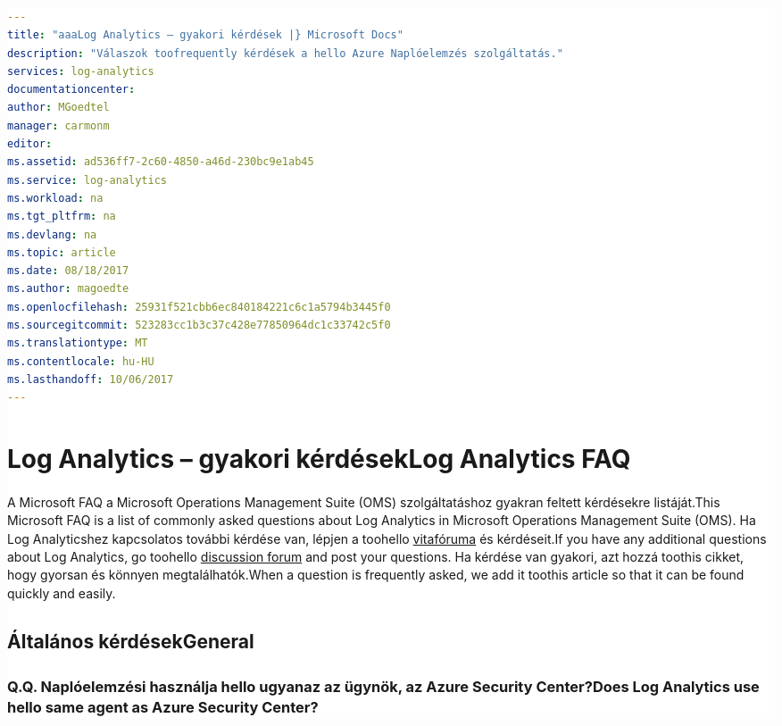 ```yaml
---
title: "aaaLog Analytics – gyakori kérdések |} Microsoft Docs"
description: "Válaszok toofrequently kérdések a hello Azure Naplóelemzés szolgáltatás."
services: log-analytics
documentationcenter: 
author: MGoedtel
manager: carmonm
editor: 
ms.assetid: ad536ff7-2c60-4850-a46d-230bc9e1ab45
ms.service: log-analytics
ms.workload: na
ms.tgt_pltfrm: na
ms.devlang: na
ms.topic: article
ms.date: 08/18/2017
ms.author: magoedte
ms.openlocfilehash: 25931f521cbb6ec840184221c6c1a5794b3445f0
ms.sourcegitcommit: 523283cc1b3c37c428e77850964dc1c33742c5f0
ms.translationtype: MT
ms.contentlocale: hu-HU
ms.lasthandoff: 10/06/2017
---
```

# <a name="log-analytics-faq"></a><span data-ttu-id="4ccaa-103">Log Analytics – gyakori kérdések</span><span class="sxs-lookup"><span data-stu-id="4ccaa-103">Log Analytics FAQ</span></span>
<span data-ttu-id="4ccaa-104">A Microsoft FAQ a Microsoft Operations Management Suite (OMS) szolgáltatáshoz gyakran feltett kérdésekre listáját.</span><span class="sxs-lookup"><span data-stu-id="4ccaa-104">This Microsoft FAQ is a list of commonly asked questions about Log Analytics in Microsoft Operations Management Suite (OMS).</span></span> <span data-ttu-id="4ccaa-105">Ha Log Analyticshez kapcsolatos további kérdése van, lépjen a toohello [vitafóruma](https://social.msdn.microsoft.com/Forums/azure/home?forum=opinsights) és kérdéseit.</span><span class="sxs-lookup"><span data-stu-id="4ccaa-105">If you have any additional questions about Log Analytics, go toohello [discussion forum](https://social.msdn.microsoft.com/Forums/azure/home?forum=opinsights) and post your questions.</span></span> <span data-ttu-id="4ccaa-106">Ha kérdése van gyakori, azt hozzá toothis cikket, hogy gyorsan és könnyen megtalálhatók.</span><span class="sxs-lookup"><span data-stu-id="4ccaa-106">When a question is frequently asked, we add it toothis article so that it can be found quickly and easily.</span></span>

## <a name="general"></a><span data-ttu-id="4ccaa-107">Általános kérdések</span><span class="sxs-lookup"><span data-stu-id="4ccaa-107">General</span></span>

### <a name="q-does-log-analytics-use-hello-same-agent-as-azure-security-center"></a><span data-ttu-id="4ccaa-108">Q.</span><span class="sxs-lookup"><span data-stu-id="4ccaa-108">Q.</span></span> <span data-ttu-id="4ccaa-109">Naplóelemzési használja hello ugyanaz az ügynök, az Azure Security Center?</span><span class="sxs-lookup"><span data-stu-id="4ccaa-109">Does Log Analytics use hello same agent as Azure Security Center?</span></span>
